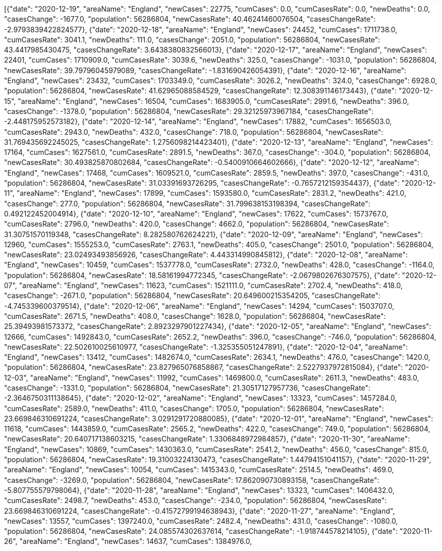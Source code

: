 [{"date": "2020-12-19", "areaName": "England", "newCases": 22775, "cumCases": 0.0, "cumCasesRate": 0.0, "newDeaths": 0.0, "casesChange": -1677.0, "population": 56286804, "newCasesRate": 40.46241460076504, "casesChangeRate": -2.9793839422824577}, {"date": "2020-12-18", "areaName": "England", "newCases": 24452, "cumCases": 1711738.0, "cumCasesRate": 3041.1, "newDeaths": 111.0, "casesChange": 2051.0, "population": 56286804, "newCasesRate": 43.4417985430475, "casesChangeRate": 3.6438380832566013}, {"date": "2020-12-17", "areaName": "England", "newCases": 22401, "cumCases": 1710909.0, "cumCasesRate": 3039.6, "newDeaths": 325.0, "casesChange": -1031.0, "population": 56286804, "newCasesRate": 39.79796045979089, "casesChangeRate": -1.831690426054391}, {"date": "2020-12-16", "areaName": "England", "newCases": 23432, "cumCases": 1703349.0, "cumCasesRate": 3026.2, "newDeaths": 324.0, "casesChange": 6928.0, "population": 56286804, "newCasesRate": 41.62965088584529, "casesChangeRate": 12.308391146173443}, {"date": "2020-12-15", "areaName": "England", "newCases": 16504, "cumCases": 1683905.0, "cumCasesRate": 2991.6, "newDeaths": 396.0, "casesChange": -1378.0, "population": 56286804, "newCasesRate": 29.32125973967184, "casesChangeRate": -2.448175952573182}, {"date": "2020-12-14", "areaName": "England", "newCases": 17882, "cumCases": 1656503.0, "cumCasesRate": 2943.0, "newDeaths": 432.0, "casesChange": 718.0, "population": 56286804, "newCasesRate": 31.769435692245025, "casesChangeRate": 1.2756098214423401}, {"date": "2020-12-13", "areaName": "England", "newCases": 17164, "cumCases": 1627561.0, "cumCasesRate": 2891.5, "newDeaths": 367.0, "casesChange": -304.0, "population": 56286804, "newCasesRate": 30.493825870802684, "casesChangeRate": -0.5400910664602666}, {"date": "2020-12-12", "areaName": "England", "newCases": 17468, "cumCases": 1609521.0, "cumCasesRate": 2859.5, "newDeaths": 397.0, "casesChange": -431.0, "population": 56286804, "newCasesRate": 31.03391693726295, "casesChangeRate": -0.7657212159354437}, {"date": "2020-12-11", "areaName": "England", "newCases": 17899, "cumCases": 1593580.0, "cumCasesRate": 2831.2, "newDeaths": 421.0, "casesChange": 277.0, "population": 56286804, "newCasesRate": 31.799638153198394, "casesChangeRate": 0.492122452004914}, {"date": "2020-12-10", "areaName": "England", "newCases": 17622, "cumCases": 1573767.0, "cumCasesRate": 2796.0, "newDeaths": 420.0, "casesChange": 4662.0, "population": 56286804, "newCasesRate": 31.30751570119348, "casesChangeRate": 8.282580762624221}, {"date": "2020-12-09", "areaName": "England", "newCases": 12960, "cumCases": 1555253.0, "cumCasesRate": 2763.1, "newDeaths": 405.0, "casesChange": 2501.0, "population": 56286804, "newCasesRate": 23.02493493856926, "casesChangeRate": 4.443314990845812}, {"date": "2020-12-08", "areaName": "England", "newCases": 10459, "cumCases": 1537778.0, "cumCasesRate": 2732.0, "newDeaths": 428.0, "casesChange": -1164.0, "population": 56286804, "newCasesRate": 18.58161994772345, "casesChangeRate": -2.0679802676307575}, {"date": "2020-12-07", "areaName": "England", "newCases": 11623, "cumCases": 1521111.0, "cumCasesRate": 2702.4, "newDeaths": 418.0, "casesChange": -2671.0, "population": 56286804, "newCasesRate": 20.649600215354205, "casesChangeRate": -4.745339600379514}, {"date": "2020-12-06", "areaName": "England", "newCases": 14294, "cumCases": 1503707.0, "cumCasesRate": 2671.5, "newDeaths": 408.0, "casesChange": 1628.0, "population": 56286804, "newCasesRate": 25.39493981573372, "casesChangeRate": 2.8923297901227434}, {"date": "2020-12-05", "areaName": "England", "newCases": 12666, "cumCases": 1492843.0, "cumCasesRate": 2652.2, "newDeaths": 396.0, "casesChange": -746.0, "population": 56286804, "newCasesRate": 22.502610025610977, "casesChangeRate": -1.325355051247891}, {"date": "2020-12-04", "areaName": "England", "newCases": 13412, "cumCases": 1482674.0, "cumCasesRate": 2634.1, "newDeaths": 476.0, "casesChange": 1420.0, "population": 56286804, "newCasesRate": 23.827965076858867, "casesChangeRate": 2.5227937972815084}, {"date": "2020-12-03", "areaName": "England", "newCases": 11992, "cumCases": 1469800.0, "cumCasesRate": 2611.3, "newDeaths": 483.0, "casesChange": -1331.0, "population": 56286804, "newCasesRate": 21.30517127957736, "casesChangeRate": -2.3646750311138645}, {"date": "2020-12-02", "areaName": "England", "newCases": 13323, "cumCases": 1457284.0, "cumCasesRate": 2589.0, "newDeaths": 411.0, "casesChange": 1705.0, "population": 56286804, "newCasesRate": 23.669846310691224, "casesChangeRate": 3.0291291720880085}, {"date": "2020-12-01", "areaName": "England", "newCases": 11618, "cumCases": 1443859.0, "cumCasesRate": 2565.2, "newDeaths": 422.0, "casesChange": 749.0, "population": 56286804, "newCasesRate": 20.640717138603215, "casesChangeRate": 1.3306848972984857}, {"date": "2020-11-30", "areaName": "England", "newCases": 10869, "cumCases": 1430363.0, "cumCasesRate": 2541.2, "newDeaths": 456.0, "casesChange": 815.0, "population": 56286804, "newCasesRate": 19.31003224130473, "casesChangeRate": 1.44794151041157}, {"date": "2020-11-29", "areaName": "England", "newCases": 10054, "cumCases": 1415343.0, "cumCasesRate": 2514.5, "newDeaths": 469.0, "casesChange": -3269.0, "population": 56286804, "newCasesRate": 17.862090730893158, "casesChangeRate": -5.807755579798064}, {"date": "2020-11-28", "areaName": "England", "newCases": 13323, "cumCases": 1406432.0, "cumCasesRate": 2498.7, "newDeaths": 453.0, "casesChange": -234.0, "population": 56286804, "newCasesRate": 23.669846310691224, "casesChangeRate": -0.41572799194638943}, {"date": "2020-11-27", "areaName": "England", "newCases": 13557, "cumCases": 1397240.0, "cumCasesRate": 2482.4, "newDeaths": 431.0, "casesChange": -1080.0, "population": 56286804, "newCasesRate": 24.085574302637614, "casesChangeRate": -1.918744578214105}, {"date": "2020-11-26", "areaName": "England", "newCases": 14637, "cumCases": 1384976.0,
